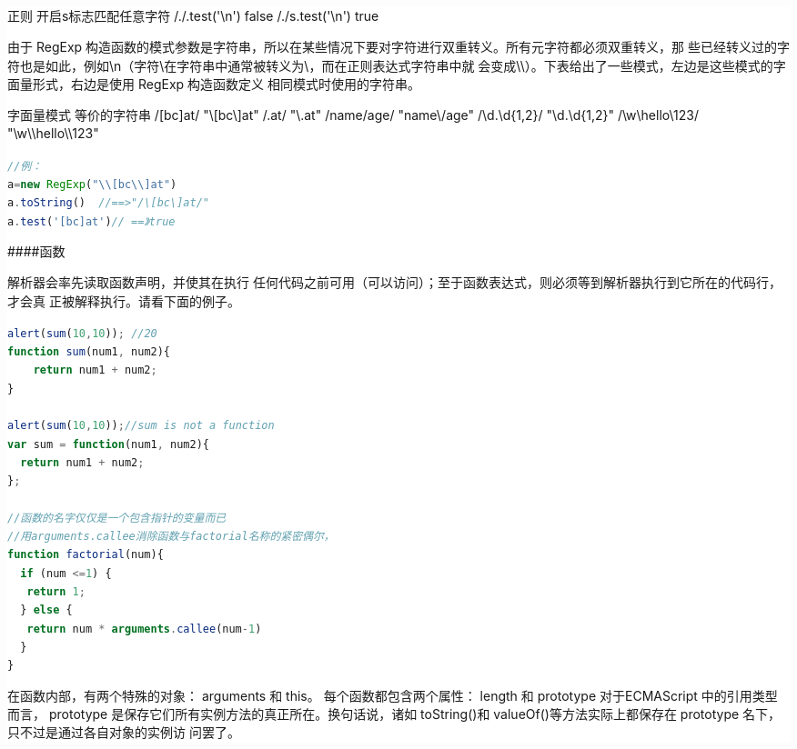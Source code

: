 正则 开启s标志匹配任意字符
/./.test('\n')
false
/./s.test('\n')
true


由于 RegExp 构造函数的模式参数是字符串，所以在某些情况下要对字符进行双重转义。所有元字符都必须双重转义，那
些已经转义过的字符也是如此，例如\n（字符\在字符串中通常被转义为\\，而在正则表达式字符串中就
会变成\\\\）。下表给出了一些模式，左边是这些模式的字面量形式，右边是使用 RegExp 构造函数定义
相同模式时使用的字符串。

字面量模式          等价的字符串
/\[bc\]at/         "\\[bc\\]at"
/\.at/             "\\.at"
/name\/age/        "name\\/age"
/\d.\d{1,2}/       "\\d.\\d{1,2}"
/\w\\hello\\123/   "\\w\\\\hello\\\\123"

```js
//例：
a=new RegExp("\\[bc\\]at")
a.toString()  //==>"/\[bc\]at/"
a.test('[bc]at')// ==》true
```

####函数

解析器会率先读取函数声明，并使其在执行
任何代码之前可用（可以访问）；至于函数表达式，则必须等到解析器执行到它所在的代码行，才会真
正被解释执行。请看下面的例子。

```js
alert(sum(10,10)); //20
function sum(num1, num2){
    return num1 + num2;
}

alert(sum(10,10));//sum is not a function
var sum = function(num1, num2){
  return num1 + num2;
};

//函数的名字仅仅是一个包含指针的变量而已
//用arguments.callee消除函数与factorial名称的紧密偶尔，
function factorial(num){
  if (num <=1) {
   return 1;
  } else {
   return num * arguments.callee(num-1)
  }
}
```

在函数内部，有两个特殊的对象： arguments 和 this。
每个函数都包含两个属性： length 和 prototype
对于ECMAScript 中的引用类型而言， prototype 是保存它们所有实例方法的真正所在。换句话说，诸如
toString()和 valueOf()等方法实际上都保存在 prototype 名下，只不过是通过各自对象的实例访
问罢了。
